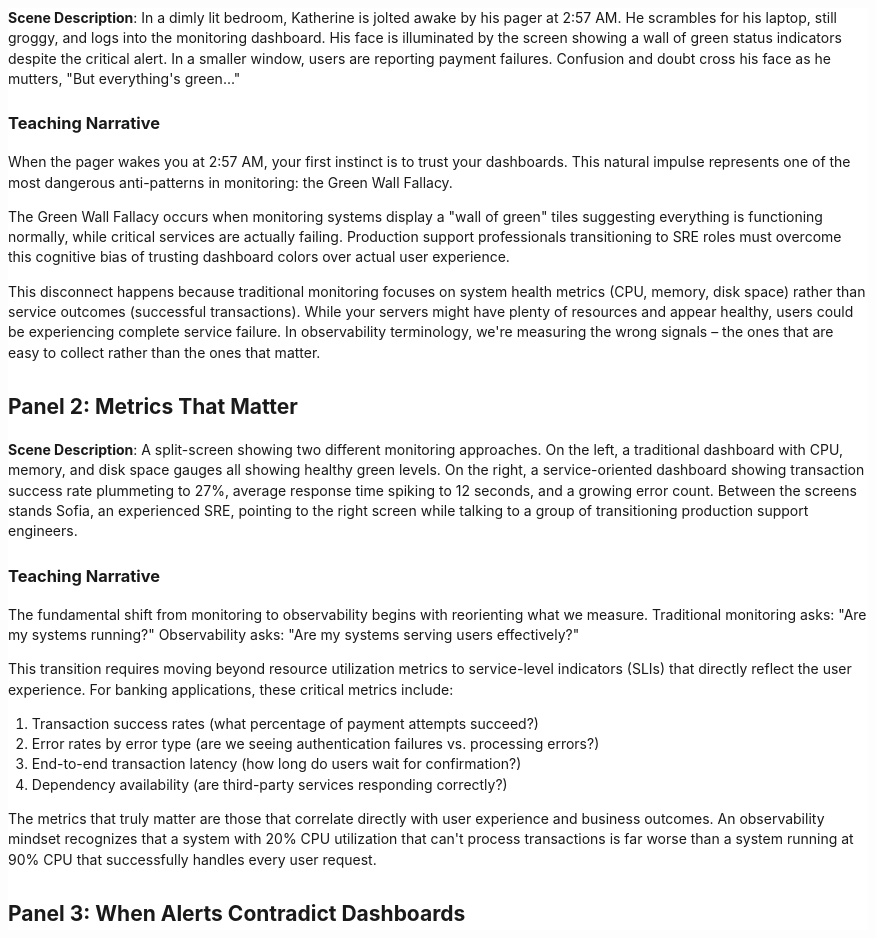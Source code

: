 **Scene Description**: In a dimly lit bedroom, Katherine is jolted awake by his pager at 2:57 AM. He scrambles for his laptop, still groggy, and logs into the monitoring dashboard. His face is illuminated by the screen showing a wall of green status indicators despite the critical alert. In a smaller window, users are reporting payment failures. Confusion and doubt cross his face as he mutters, "But everything's green..."

### Teaching Narrative

When the pager wakes you at 2:57 AM, your first instinct is to trust your dashboards. This natural impulse represents one of the most dangerous anti-patterns in monitoring: the Green Wall Fallacy.

The Green Wall Fallacy occurs when monitoring systems display a "wall of green" tiles suggesting everything is functioning normally, while critical services are actually failing. Production support professionals transitioning to SRE roles must overcome this cognitive bias of trusting dashboard colors over actual user experience.

This disconnect happens because traditional monitoring focuses on system health metrics (CPU, memory, disk space) rather than service outcomes (successful transactions). While your servers might have plenty of resources and appear healthy, users could be experiencing complete service failure. In observability terminology, we're measuring the wrong signals – the ones that are easy to collect rather than the ones that matter.

## Panel 2: Metrics That Matter

**Scene Description**: A split-screen showing two different monitoring approaches. On the left, a traditional dashboard with CPU, memory, and disk space gauges all showing healthy green levels. On the right, a service-oriented dashboard showing transaction success rate plummeting to 27%, average response time spiking to 12 seconds, and a growing error count. Between the screens stands Sofia, an experienced SRE, pointing to the right screen while talking to a group of transitioning production support engineers.

### Teaching Narrative

The fundamental shift from monitoring to observability begins with reorienting what we measure. Traditional monitoring asks: "Are my systems running?" Observability asks: "Are my systems serving users effectively?"

This transition requires moving beyond resource utilization metrics to service-level indicators (SLIs) that directly reflect the user experience. For banking applications, these critical metrics include:

1. Transaction success rates (what percentage of payment attempts succeed?)
2. Error rates by error type (are we seeing authentication failures vs. processing errors?)
3. End-to-end transaction latency (how long do users wait for confirmation?)
4. Dependency availability (are third-party services responding correctly?)

The metrics that truly matter are those that correlate directly with user experience and business outcomes. An observability mindset recognizes that a system with 20% CPU utilization that can't process transactions is far worse than a system running at 90% CPU that successfully handles every user request.

## Panel 3: When Alerts Contradict Dashboards
